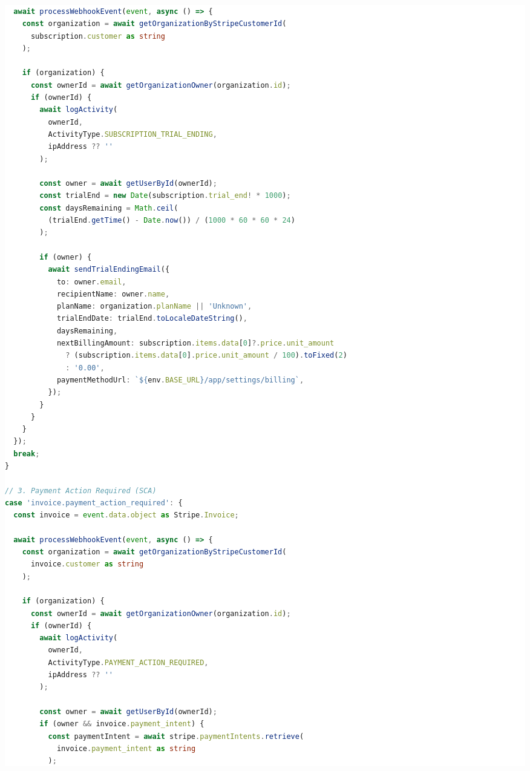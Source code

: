 ```typescript
  await processWebhookEvent(event, async () => {
    const organization = await getOrganizationByStripeCustomerId(
      subscription.customer as string
    );

    if (organization) {
      const ownerId = await getOrganizationOwner(organization.id);
      if (ownerId) {
        await logActivity(
          ownerId,
          ActivityType.SUBSCRIPTION_TRIAL_ENDING,
          ipAddress ?? ''
        );

        const owner = await getUserById(ownerId);
        const trialEnd = new Date(subscription.trial_end! * 1000);
        const daysRemaining = Math.ceil(
          (trialEnd.getTime() - Date.now()) / (1000 * 60 * 60 * 24)
        );

        if (owner) {
          await sendTrialEndingEmail({
            to: owner.email,
            recipientName: owner.name,
            planName: organization.planName || 'Unknown',
            trialEndDate: trialEnd.toLocaleDateString(),
            daysRemaining,
            nextBillingAmount: subscription.items.data[0]?.price.unit_amount
              ? (subscription.items.data[0].price.unit_amount / 100).toFixed(2)
              : '0.00',
            paymentMethodUrl: `${env.BASE_URL}/app/settings/billing`,
          });
        }
      }
    }
  });
  break;
}

// 3. Payment Action Required (SCA)
case 'invoice.payment_action_required': {
  const invoice = event.data.object as Stripe.Invoice;

  await processWebhookEvent(event, async () => {
    const organization = await getOrganizationByStripeCustomerId(
      invoice.customer as string
    );

    if (organization) {
      const ownerId = await getOrganizationOwner(organization.id);
      if (ownerId) {
        await logActivity(
          ownerId,
          ActivityType.PAYMENT_ACTION_REQUIRED,
          ipAddress ?? ''
        );

        const owner = await getUserById(ownerId);
        if (owner && invoice.payment_intent) {
          const paymentIntent = await stripe.paymentIntents.retrieve(
            invoice.payment_intent as string
          );

```